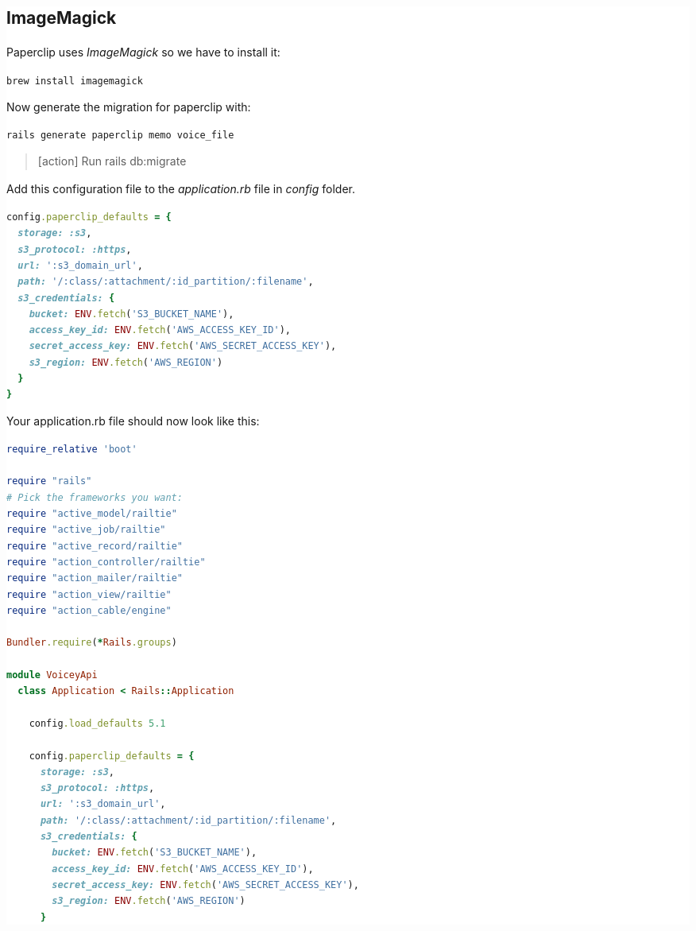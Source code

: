 ## ImageMagick

Paperclip uses _ImageMagick_ so we have to install it:

```shell
brew install imagemagick
```

Now generate the migration for paperclip with:

```shell
rails generate paperclip memo voice_file
```

> [action]
> Run rails db:migrate
>

Add this configuration file to the _application.rb_ file in _config_ folder.

```ruby
config.paperclip_defaults = {
  storage: :s3,
  s3_protocol: :https,
  url: ':s3_domain_url',
  path: '/:class/:attachment/:id_partition/:filename',
  s3_credentials: {
    bucket: ENV.fetch('S3_BUCKET_NAME'),
    access_key_id: ENV.fetch('AWS_ACCESS_KEY_ID'),
    secret_access_key: ENV.fetch('AWS_SECRET_ACCESS_KEY'),
    s3_region: ENV.fetch('AWS_REGION')
  }
}
```

Your application.rb file should now look like this:

```ruby
require_relative 'boot'

require "rails"
# Pick the frameworks you want:
require "active_model/railtie"
require "active_job/railtie"
require "active_record/railtie"
require "action_controller/railtie"
require "action_mailer/railtie"
require "action_view/railtie"
require "action_cable/engine"

Bundler.require(*Rails.groups)

module VoiceyApi
  class Application < Rails::Application

    config.load_defaults 5.1

    config.paperclip_defaults = {
      storage: :s3,
      s3_protocol: :https,
      url: ':s3_domain_url',
      path: '/:class/:attachment/:id_partition/:filename',
      s3_credentials: {
        bucket: ENV.fetch('S3_BUCKET_NAME'),
        access_key_id: ENV.fetch('AWS_ACCESS_KEY_ID'),
        secret_access_key: ENV.fetch('AWS_SECRET_ACCESS_KEY'),
        s3_region: ENV.fetch('AWS_REGION')
      }
```